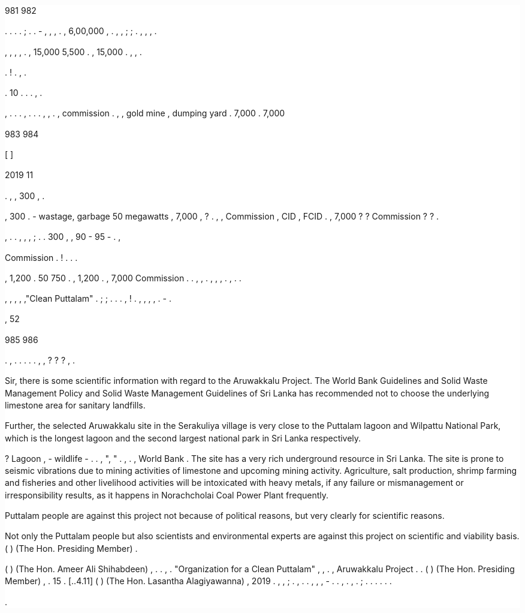981 982

. . . . ; . . - , , , . , 6,00,000 , . , , ; ; . , , , .

, , , , . , 15,000 5,500 . , 15,000 . , , .

. ! . , .

. 10 . . . , .

, . . . , . . . , , . , commission . , , gold mine , dumping yard . 7,000 . 7,000

983 984

[ ]

2019 11

. , , 300 , .

, 300 . - wastage, garbage 50 megawatts , 7,000 , ? . , , Commission , CID , FCID . , 7,000 ? ? Commission ? ? .

, . . , , , ; . . 300 , , 90 - 95 - . ,

Commission . ! . . .

, 1,200 . 50 750 . , 1,200 . , 7,000 Commission . . , , . , , , . , . .

, , , , ,"Clean Puttalam" . ; ; . . . , ! . , , , , . - .

, 52

985 986

. , . . . . . , , ? ? ? , .

Sir, there is some scientific information with regard to the Aruwakkalu Project. The World Bank Guidelines and Solid Waste Management Policy and Solid Waste Management Guidelines of Sri Lanka has recommended not to choose the underlying limestone area for sanitary landfills.

Further, the selected Aruwakkalu site in the Serakuliya village is very close to the Puttalam lagoon and Wilpattu National Park, which is the longest lagoon and the second largest national park in Sri Lanka respectively.

? Lagoon , - wildlife - . . , ", " . , . , World Bank . The site has a very rich underground resource in Sri Lanka. The site is prone to seismic vibrations due to mining activities of limestone and upcoming mining activity. Agriculture, salt production, shrimp farming and fisheries and other livelihood activities will be intoxicated with heavy metals, if any failure or mismanagement or irresponsibility results, as it happens in Norachcholai Coal Power Plant frequently.

Puttalam people are against this project not because of political reasons, but very clearly for scientific reasons.

Not only the Puttalam people but also scientists and environmental experts are against this project on scientific and viability basis. ( ) (The Hon. Presiding Member) .

( ) (The Hon. Ameer Ali Shihabdeen) , . . , . "Organization for a Clean Puttalam" , , . , Aruwakkalu Project . . ( ) (The Hon. Presiding Member) , . 15 . [..4.11] ( ) (The Hon. Lasantha Alagiyawanna) , 2019 . , , ; . , . . , , , - . . , . , . ; . . . . . .

.
